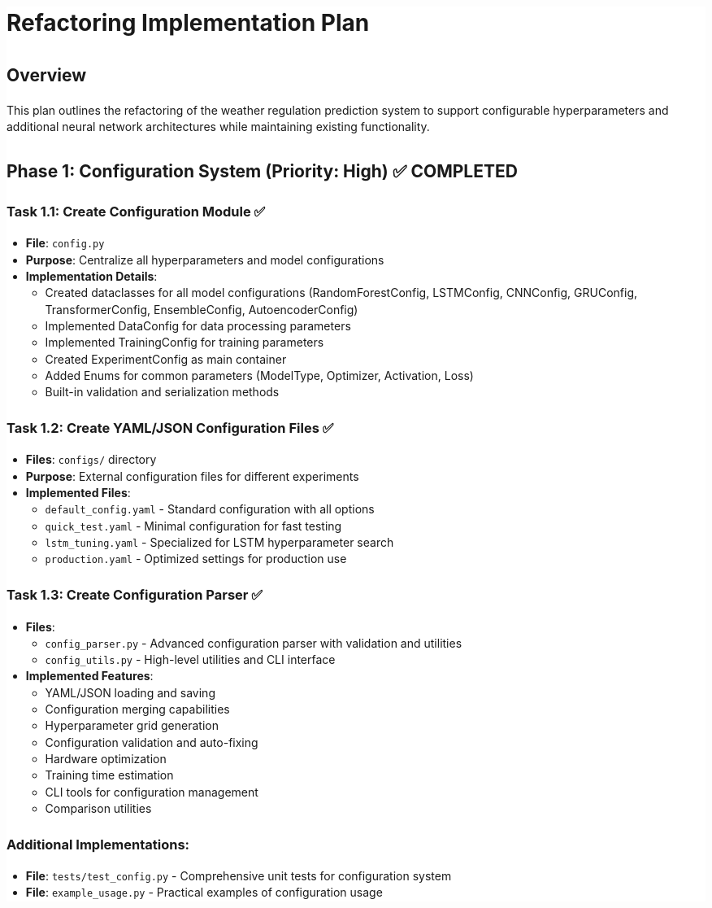# Refactoring Implementation Plan

## Overview
This plan outlines the refactoring of the weather regulation prediction system to support configurable hyperparameters and additional neural network architectures while maintaining existing functionality.

## Phase 1: Configuration System (Priority: High) ✅ COMPLETED

### Task 1.1: Create Configuration Module ✅
- **File**: `config.py`
- **Purpose**: Centralize all hyperparameters and model configurations
- **Implementation Details**:
  - Created dataclasses for all model configurations (RandomForestConfig, LSTMConfig, CNNConfig, GRUConfig, TransformerConfig, EnsembleConfig, AutoencoderConfig)
  - Implemented DataConfig for data processing parameters
  - Implemented TrainingConfig for training parameters
  - Created ExperimentConfig as main container
  - Added Enums for common parameters (ModelType, Optimizer, Activation, Loss)
  - Built-in validation and serialization methods

### Task 1.2: Create YAML/JSON Configuration Files ✅
- **Files**: `configs/` directory
- **Purpose**: External configuration files for different experiments
- **Implemented Files**:
  - `default_config.yaml` - Standard configuration with all options
  - `quick_test.yaml` - Minimal configuration for fast testing
  - `lstm_tuning.yaml` - Specialized for LSTM hyperparameter search
  - `production.yaml` - Optimized settings for production use

### Task 1.3: Create Configuration Parser ✅
- **Files**: 
  - `config_parser.py` - Advanced configuration parser with validation and utilities
  - `config_utils.py` - High-level utilities and CLI interface
- **Implemented Features**:
  - YAML/JSON loading and saving
  - Configuration merging capabilities
  - Hyperparameter grid generation
  - Configuration validation and auto-fixing
  - Hardware optimization
  - Training time estimation
  - CLI tools for configuration management
  - Comparison utilities

### Additional Implementations:
- **File**: `tests/test_config.py` - Comprehensive unit tests for configuration system
- **File**: `example_usage.py` - Practical examples of configuration usage
